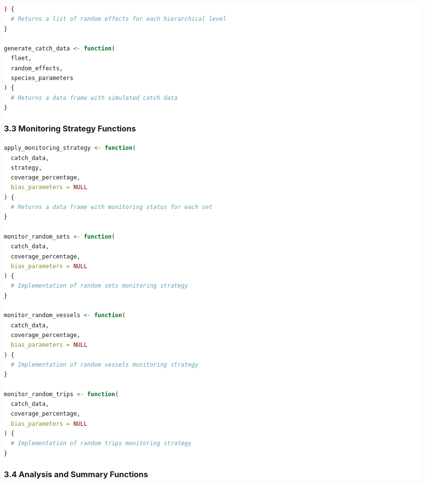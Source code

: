 ```r
) {
  # Returns a list of random effects for each hierarchical level
}

generate_catch_data <- function(
  fleet,
  random_effects,
  species_parameters
) {
  # Returns a data frame with simulated catch data
}
```

### 3.3 Monitoring Strategy Functions

```r
apply_monitoring_strategy <- function(
  catch_data,
  strategy,
  coverage_percentage,
  bias_parameters = NULL
) {
  # Returns a data frame with monitoring status for each set
}

monitor_random_sets <- function(
  catch_data,
  coverage_percentage,
  bias_parameters = NULL
) {
  # Implementation of random sets monitoring strategy
}

monitor_random_vessels <- function(
  catch_data,
  coverage_percentage,
  bias_parameters = NULL
) {
  # Implementation of random vessels monitoring strategy
}

monitor_random_trips <- function(
  catch_data,
  coverage_percentage,
  bias_parameters = NULL
) {
  # Implementation of random trips monitoring strategy
}
```

### 3.4 Analysis and Summary Functions

